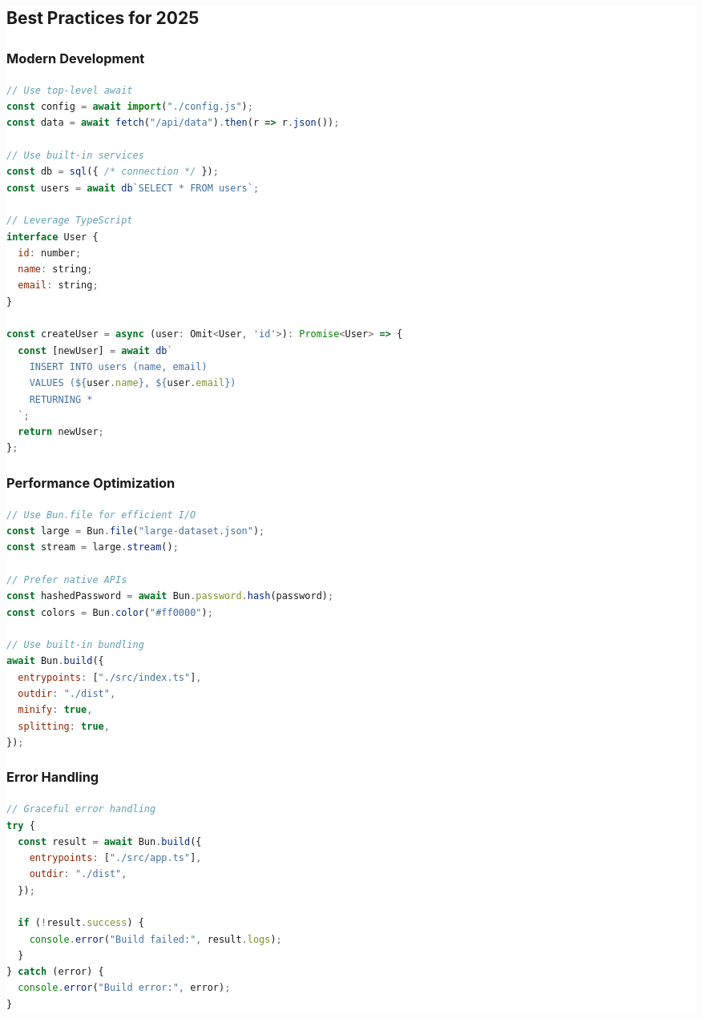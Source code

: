 ## Best Practices for 2025

### Modern Development
```javascript
// Use top-level await
const config = await import("./config.js");
const data = await fetch("/api/data").then(r => r.json());

// Use built-in services
const db = sql({ /* connection */ });
const users = await db`SELECT * FROM users`;

// Leverage TypeScript
interface User {
  id: number;
  name: string;
  email: string;
}

const createUser = async (user: Omit<User, 'id'>): Promise<User> => {
  const [newUser] = await db`
    INSERT INTO users (name, email) 
    VALUES (${user.name}, ${user.email})
    RETURNING *
  `;
  return newUser;
};
```

### Performance Optimization
```javascript
// Use Bun.file for efficient I/O
const large = Bun.file("large-dataset.json");
const stream = large.stream();

// Prefer native APIs
const hashedPassword = await Bun.password.hash(password);
const colors = Bun.color("#ff0000");

// Use built-in bundling
await Bun.build({
  entrypoints: ["./src/index.ts"],
  outdir: "./dist",
  minify: true,
  splitting: true,
});
```

### Error Handling
```javascript
// Graceful error handling
try {
  const result = await Bun.build({
    entrypoints: ["./src/app.ts"],
    outdir: "./dist",
  });
  
  if (!result.success) {
    console.error("Build failed:", result.logs);
  }
} catch (error) {
  console.error("Build error:", error);
}
```